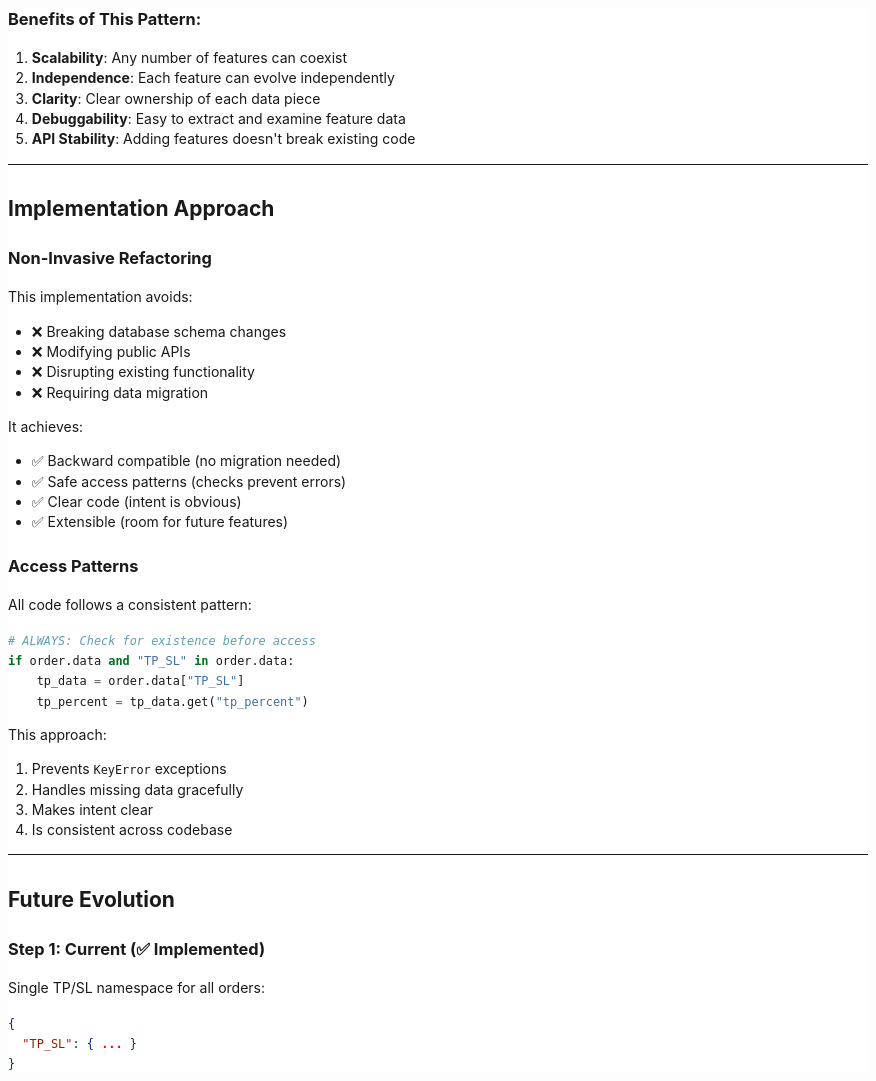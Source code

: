 
### Benefits of This Pattern:
1. **Scalability**: Any number of features can coexist
2. **Independence**: Each feature can evolve independently
3. **Clarity**: Clear ownership of each data piece
4. **Debuggability**: Easy to extract and examine feature data
5. **API Stability**: Adding features doesn't break existing code

---

## Implementation Approach

### Non-Invasive Refactoring

This implementation avoids:
- ❌ Breaking database schema changes
- ❌ Modifying public APIs
- ❌ Disrupting existing functionality
- ❌ Requiring data migration

It achieves:
- ✅ Backward compatible (no migration needed)
- ✅ Safe access patterns (checks prevent errors)
- ✅ Clear code (intent is obvious)
- ✅ Extensible (room for future features)

### Access Patterns

All code follows a consistent pattern:

```python
# ALWAYS: Check for existence before access
if order.data and "TP_SL" in order.data:
    tp_data = order.data["TP_SL"]
    tp_percent = tp_data.get("tp_percent")
```

This approach:
1. Prevents `KeyError` exceptions
2. Handles missing data gracefully
3. Makes intent clear
4. Is consistent across codebase

---

## Future Evolution

### Step 1: Current (✅ Implemented)
Single TP/SL namespace for all orders:
```json
{
  "TP_SL": { ... }
}
```
